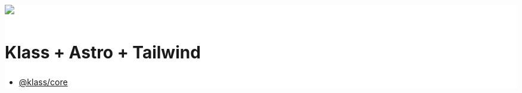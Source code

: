 <img src="https://klass.pages.dev/cover.png" width="100%" />

# Klass + Astro + Tailwind

- [@klass/core](https://www.npmjs.com/package/@klass/core)

